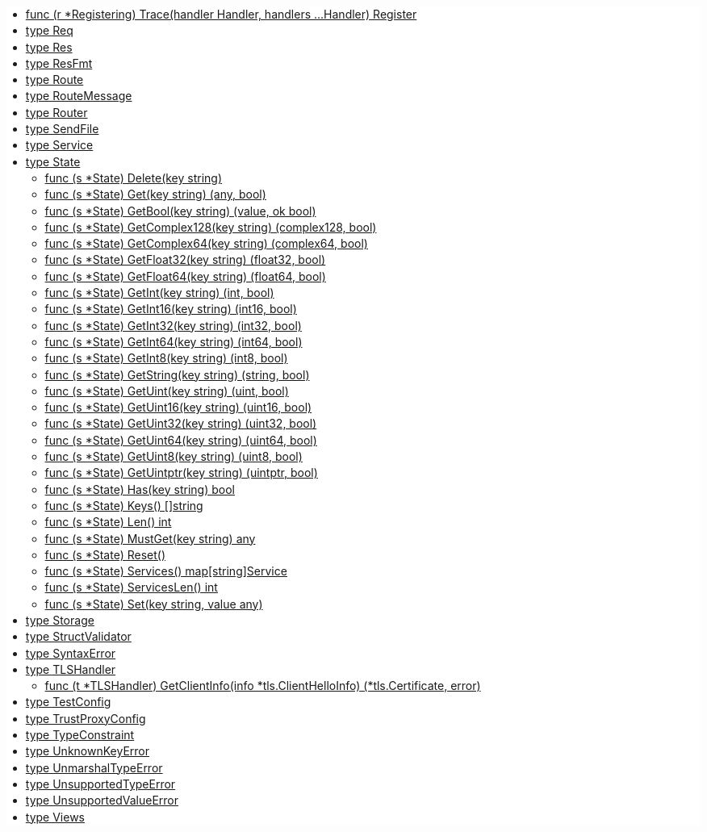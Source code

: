   - [func \(r \*Registering\) Trace\(handler Handler, handlers ...Handler\) Register](<#Registering.Trace>)
- [type Req](<#Req>)
- [type Res](<#Res>)
- [type ResFmt](<#ResFmt>)
- [type Route](<#Route>)
- [type RouteMessage](<#RouteMessage>)
- [type Router](<#Router>)
- [type SendFile](<#SendFile>)
- [type Service](<#Service>)
- [type State](<#State>)
  - [func \(s \*State\) Delete\(key string\)](<#State.Delete>)
  - [func \(s \*State\) Get\(key string\) \(any, bool\)](<#State.Get>)
  - [func \(s \*State\) GetBool\(key string\) \(value, ok bool\)](<#State.GetBool>)
  - [func \(s \*State\) GetComplex128\(key string\) \(complex128, bool\)](<#State.GetComplex128>)
  - [func \(s \*State\) GetComplex64\(key string\) \(complex64, bool\)](<#State.GetComplex64>)
  - [func \(s \*State\) GetFloat32\(key string\) \(float32, bool\)](<#State.GetFloat32>)
  - [func \(s \*State\) GetFloat64\(key string\) \(float64, bool\)](<#State.GetFloat64>)
  - [func \(s \*State\) GetInt\(key string\) \(int, bool\)](<#State.GetInt>)
  - [func \(s \*State\) GetInt16\(key string\) \(int16, bool\)](<#State.GetInt16>)
  - [func \(s \*State\) GetInt32\(key string\) \(int32, bool\)](<#State.GetInt32>)
  - [func \(s \*State\) GetInt64\(key string\) \(int64, bool\)](<#State.GetInt64>)
  - [func \(s \*State\) GetInt8\(key string\) \(int8, bool\)](<#State.GetInt8>)
  - [func \(s \*State\) GetString\(key string\) \(string, bool\)](<#State.GetString>)
  - [func \(s \*State\) GetUint\(key string\) \(uint, bool\)](<#State.GetUint>)
  - [func \(s \*State\) GetUint16\(key string\) \(uint16, bool\)](<#State.GetUint16>)
  - [func \(s \*State\) GetUint32\(key string\) \(uint32, bool\)](<#State.GetUint32>)
  - [func \(s \*State\) GetUint64\(key string\) \(uint64, bool\)](<#State.GetUint64>)
  - [func \(s \*State\) GetUint8\(key string\) \(uint8, bool\)](<#State.GetUint8>)
  - [func \(s \*State\) GetUintptr\(key string\) \(uintptr, bool\)](<#State.GetUintptr>)
  - [func \(s \*State\) Has\(key string\) bool](<#State.Has>)
  - [func \(s \*State\) Keys\(\) \[\]string](<#State.Keys>)
  - [func \(s \*State\) Len\(\) int](<#State.Len>)
  - [func \(s \*State\) MustGet\(key string\) any](<#State.MustGet>)
  - [func \(s \*State\) Reset\(\)](<#State.Reset>)
  - [func \(s \*State\) Services\(\) map\[string\]Service](<#State.Services>)
  - [func \(s \*State\) ServicesLen\(\) int](<#State.ServicesLen>)
  - [func \(s \*State\) Set\(key string, value any\)](<#State.Set>)
- [type Storage](<#Storage>)
- [type StructValidator](<#StructValidator>)
- [type SyntaxError](<#SyntaxError>)
- [type TLSHandler](<#TLSHandler>)
  - [func \(t \*TLSHandler\) GetClientInfo\(info \*tls.ClientHelloInfo\) \(\*tls.Certificate, error\)](<#TLSHandler.GetClientInfo>)
- [type TestConfig](<#TestConfig>)
- [type TrustProxyConfig](<#TrustProxyConfig>)
- [type TypeConstraint](<#TypeConstraint>)
- [type UnknownKeyError](<#UnknownKeyError>)
- [type UnmarshalTypeError](<#UnmarshalTypeError>)
- [type UnsupportedTypeError](<#UnsupportedTypeError>)
- [type UnsupportedValueError](<#UnsupportedValueError>)
- [type Views](<#Views>)
